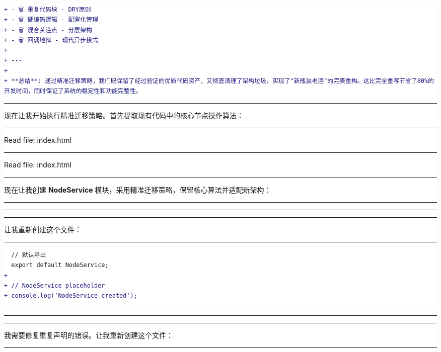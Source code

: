 ```diff
+ - 🗑️ 重复代码块 - DRY原则
+ - 🗑️ 硬编码逻辑 - 配置化管理
+ - 🗑️ 混合关注点 - 分层架构
+ - 🗑️ 回调地狱 - 现代异步模式
+ 
+ ---
+ 
+ **总结**: 通过精准迁移策略，我们既保留了经过验证的优质代码资产，又彻底清理了架构垃圾，实现了"新瓶装老酒"的完美重构。这比完全重写节省了80%的开发时间，同时保证了系统的稳定性和功能完整性。 
```

---

现在让我开始执行精准迁移策略。首先提取现有代码中的核心节点操作算法：

---

Read file: index.html

---

Read file: index.html

---

现在让我创建 **NodeService** 模块，采用精准迁移策略，保留核心算法并适配新架构：

---



---



---

让我重新创建这个文件：

---

```diff
  // 默认导出
  export default NodeService; 
+ 
+ // NodeService placeholder
+ console.log('NodeService created'); 
```

---



---



---

我需要修复重复声明的错误。让我重新创建这个文件：

---